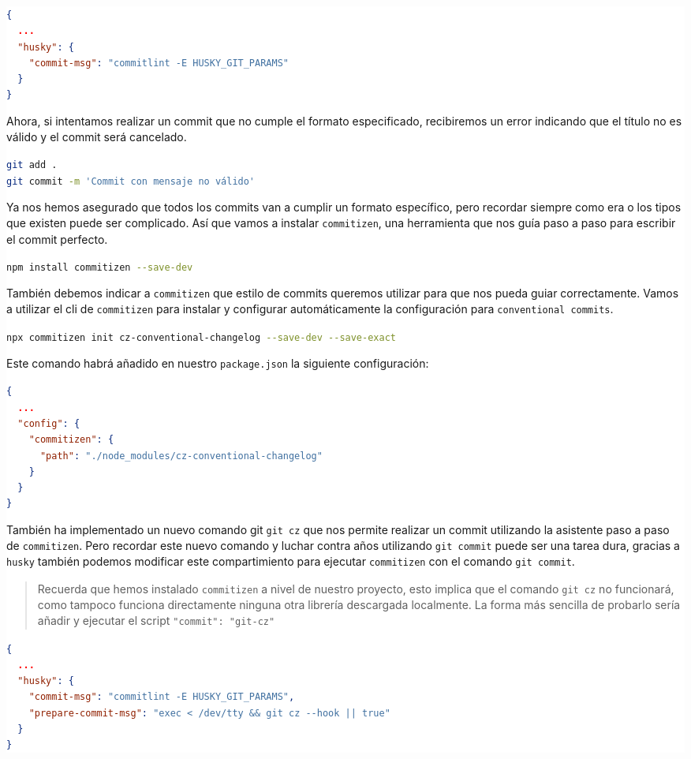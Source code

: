 ```json
{
  ...
  "husky": {
    "commit-msg": "commitlint -E HUSKY_GIT_PARAMS"
  }
}
```

Ahora, si intentamos realizar un commit que no cumple el formato especificado, recibiremos un error indicando que el título no es válido y el commit será cancelado.

```sh
git add .
git commit -m 'Commit con mensaje no válido'
```

Ya nos hemos asegurado que todos los commits van a cumplir un formato específico, pero recordar siempre como era o los tipos que existen puede ser complicado. Así que vamos a instalar `commitizen`, una herramienta que nos guía paso a paso para escribir el commit perfecto.

```sh
npm install commitizen --save-dev
```

También debemos indicar a `commitizen` que estilo de commits queremos utilizar para que nos pueda guiar correctamente. Vamos a utilizar el cli de `commitizen` para instalar y configurar automáticamente la configuración para `conventional commits`.

```sh
npx commitizen init cz-conventional-changelog --save-dev --save-exact
```

Este comando habrá añadido en nuestro `package.json` la siguiente configuración:

```json
{
  ...
  "config": {
    "commitizen": {
      "path": "./node_modules/cz-conventional-changelog"
    }
  }
}
```

También ha implementado un nuevo comando git `git cz` que nos permite realizar un commit utilizando la asistente paso a paso de `commitizen`. Pero recordar este nuevo comando y luchar contra años utilizando `git commit` puede ser una tarea dura, gracias a `husky` también podemos modificar este compartimiento para ejecutar `commitizen` con el comando `git commit`.

> Recuerda que hemos instalado `commitizen` a nivel de nuestro proyecto, esto implica que el comando `git cz` no funcionará, como tampoco funciona directamente ninguna otra librería descargada localmente.
> La forma más sencilla de probarlo sería añadir y ejecutar el script `"commit": "git-cz"`

```json
{
  ...
  "husky": {
    "commit-msg": "commitlint -E HUSKY_GIT_PARAMS",
    "prepare-commit-msg": "exec < /dev/tty && git cz --hook || true"
  }
}
```
